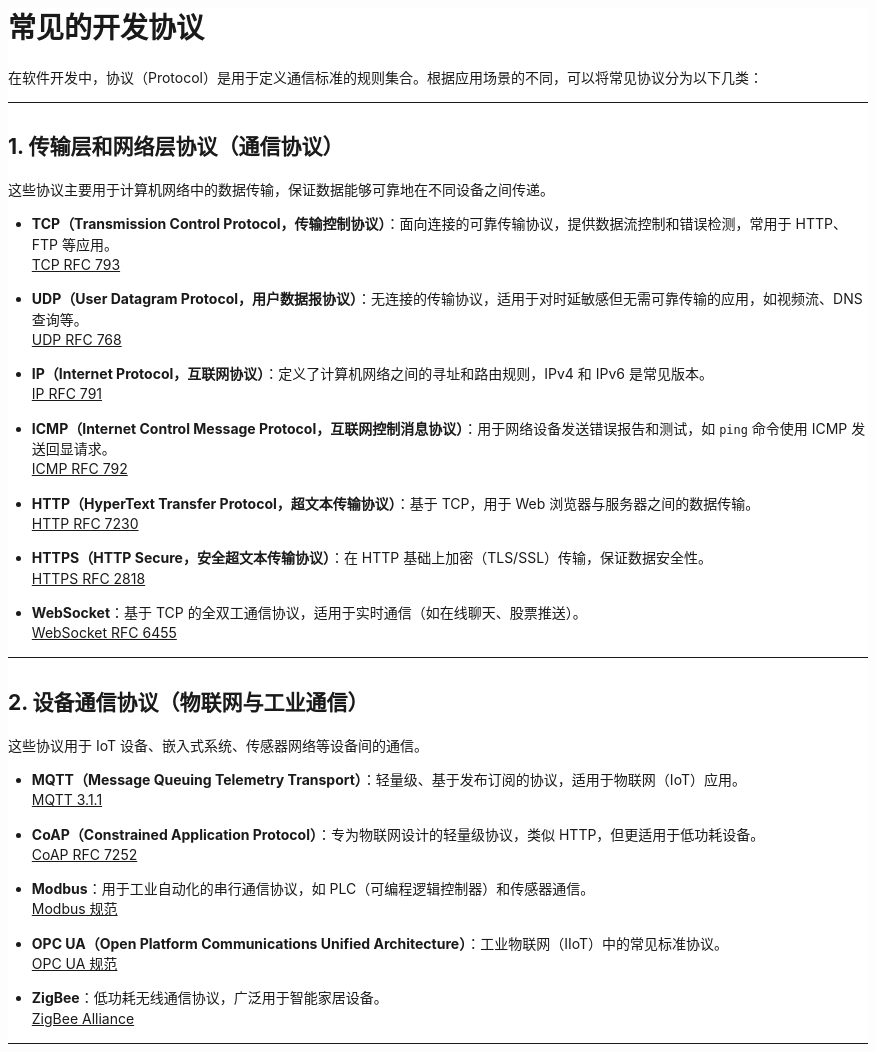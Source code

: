 # 常见的开发协议

在软件开发中，协议（Protocol）是用于定义通信标准的规则集合。根据应用场景的不同，可以将常见协议分为以下几类：

---

## **1. 传输层和网络层协议（通信协议）**

这些协议主要用于计算机网络中的数据传输，保证数据能够可靠地在不同设备之间传递。

- **TCP（Transmission Control Protocol，传输控制协议）**：面向连接的可靠传输协议，提供数据流控制和错误检测，常用于 HTTP、FTP
  等应用。  
  [TCP RFC 793](https://tools.ietf.org/html/rfc793)

- **UDP（User Datagram Protocol，用户数据报协议）**：无连接的传输协议，适用于对时延敏感但无需可靠传输的应用，如视频流、DNS
  查询等。  
  [UDP RFC 768](https://tools.ietf.org/html/rfc768)

- **IP（Internet Protocol，互联网协议）**：定义了计算机网络之间的寻址和路由规则，IPv4 和 IPv6 是常见版本。  
  [IP RFC 791](https://tools.ietf.org/html/rfc791)

- **ICMP（Internet Control Message Protocol，互联网控制消息协议）**：用于网络设备发送错误报告和测试，如 `ping` 命令使用 ICMP
  发送回显请求。  
  [ICMP RFC 792](https://tools.ietf.org/html/rfc792)

- **HTTP（HyperText Transfer Protocol，超文本传输协议）**：基于 TCP，用于 Web 浏览器与服务器之间的数据传输。  
  [HTTP RFC 7230](https://tools.ietf.org/html/rfc7230)

- **HTTPS（HTTP Secure，安全超文本传输协议）**：在 HTTP 基础上加密（TLS/SSL）传输，保证数据安全性。  
  [HTTPS RFC 2818](https://tools.ietf.org/html/rfc2818)

- **WebSocket**：基于 TCP 的全双工通信协议，适用于实时通信（如在线聊天、股票推送）。  
  [WebSocket RFC 6455](https://tools.ietf.org/html/rfc6455)

---

## **2. 设备通信协议（物联网与工业通信）**

这些协议用于 IoT 设备、嵌入式系统、传感器网络等设备间的通信。

- **MQTT（Message Queuing Telemetry Transport）**：轻量级、基于发布订阅的协议，适用于物联网（IoT）应用。  
  [MQTT 3.1.1](http://mqtt.org/)

- **CoAP（Constrained Application Protocol）**：专为物联网设计的轻量级协议，类似 HTTP，但更适用于低功耗设备。  
  [CoAP RFC 7252](https://tools.ietf.org/html/rfc7252)

- **Modbus**：用于工业自动化的串行通信协议，如 PLC（可编程逻辑控制器）和传感器通信。  
  [Modbus 规范](https://www.modbus.org/)

- **OPC UA（Open Platform Communications Unified Architecture）**：工业物联网（IIoT）中的常见标准协议。  
  [OPC UA 规范](https://www.opcfoundation.org/)

- **ZigBee**：低功耗无线通信协议，广泛用于智能家居设备。  
  [ZigBee Alliance](https://www.zigbee.org/)

---
